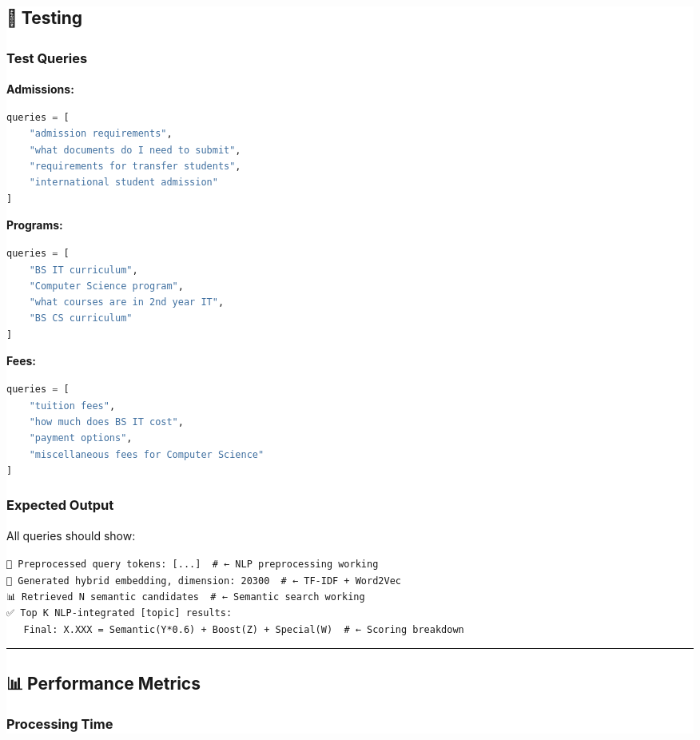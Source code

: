 
## 🧪 Testing

### **Test Queries**

**Admissions:**

```python
queries = [
    "admission requirements",
    "what documents do I need to submit",
    "requirements for transfer students",
    "international student admission"
]
```

**Programs:**

```python
queries = [
    "BS IT curriculum",
    "Computer Science program",
    "what courses are in 2nd year IT",
    "BS CS curriculum"
]
```

**Fees:**

```python
queries = [
    "tuition fees",
    "how much does BS IT cost",
    "payment options",
    "miscellaneous fees for Computer Science"
]
```

### **Expected Output**

All queries should show:

```
📝 Preprocessed query tokens: [...]  # ← NLP preprocessing working
🧮 Generated hybrid embedding, dimension: 20300  # ← TF-IDF + Word2Vec
📊 Retrieved N semantic candidates  # ← Semantic search working
✅ Top K NLP-integrated [topic] results:
   Final: X.XXX = Semantic(Y*0.6) + Boost(Z) + Special(W)  # ← Scoring breakdown
```

---

## 📊 Performance Metrics

### **Processing Time**

